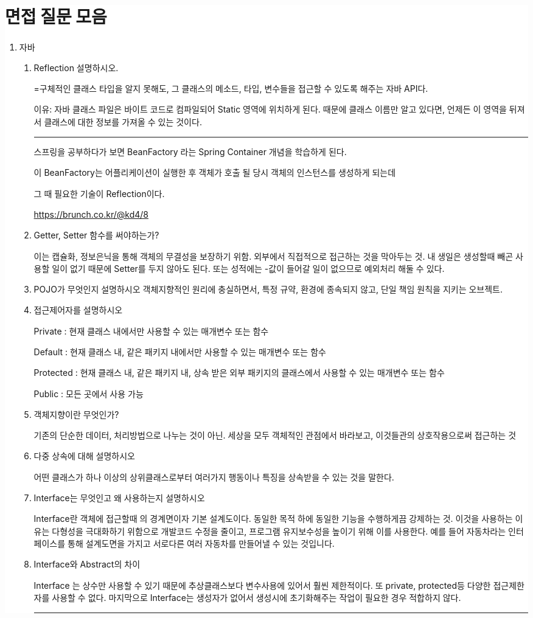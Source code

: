 # 면접 질문 모음

1. 자바

   1. Reflection 설명하시오.

      =구체적인 클래스 타입을 알지 못해도, 그 클래스의 메소드, 타입, 변수들을 접근할 수 있도록 해주는 자바 API다.

      이유: 자바 클래스 파일은 바이트 코드로 컴파일되어 Static 영역에 위치하게 된다. 때문에 클래스 이름만 알고 있다면, 언제든 이 영역을 뒤져서 클래스에 대한 정보를 가져올 수 있는 것이다.

      ------------------------------------------------------

      스프링을 공부하다가 보면 BeanFactory 라는 Spring Container 개념을 학습하게 된다.

      이 BeanFactory는 어플리케이션이 실행한 후 객체가 호출 될 당시 객체의 인스턴스를 생성하게 되는데 

      그 때 필요한 기술이 Reflection이다.

       https://brunch.co.kr/@kd4/8

   2. Getter, Setter 함수를 써야하는가?

      이는 캡슐화, 정보은닉을 통해 객체의 무결성을 보장하기 위함.  외부에서 직접적으로 접근하는 것을 막아두는 것.
      내 생일은 생성할때 빼곤 사용할 일이 없기 때문에 Setter를 두지 않아도 된다. 또는 성적에는 -값이 들어갈 일이 없으므로 예외처리 해둘 수 있다.

   3. POJO가 무엇인지 설명하시오
      객체지향적인 원리에 충실하면서, 특정 규약, 환경에 종속되지 않고, 단일 책임 원칙을 지키는 오브젝트.  

   4. 접근제어자를 설명하시오

      Private : 현재 클래스 내에서만 사용할 수 있는 매개변수 또는 함수

      Default : 현재 클래스 내, 같은 패키지 내에서만 사용할 수 있는 매개변수 또는 함수

      Protected : 현재 클래스 내, 같은 패키지 내, 상속 받은 외부 패키지의 클래스에서 사용할 수 있는 매개변수 또는 함수 

      Public : 모든 곳에서 사용 가능

   5. 객체지향이란 무엇인가?

      기존의 단순한 데이터, 처리방법으로 나누는 것이 아닌. 세상을 모두 객체적인 관점에서 바라보고, 이것들관의 상호작용으로써 접근하는 것

   6. 다중 상속에 대해 설명하시오

      어떤 클래스가 하나 이상의 상위클래스로부터 여러가지 행동이나 특징을 상속받을 수 있는 것을 말한다.

   7. Interface는 무엇인고 왜 사용하는지 설명하시오

      Interface란 객체에 접근할때 의 경계면이자 기본 설계도이다. 동일한 목적 하에 동일한 기능을 수행하게끔 강제하는 것. 이것을 사용하는 이유는 다형성을 극대화하기 위함으로 개발코드 수정을 줄이고, 프로그램 유지보수성을 높이기 위해 이를 사용한다. 예를 들어 자동차라는 인터페이스를 통해 설계도면을 가지고 서로다른 여러 자동차를 만들어낼 수 있는 것입니다.

   8. Interface와 Abstract의 차이

      Interface 는 상수만 사용할 수 있기 때문에 추상클래스보다 변수사용에 있어서 훨씬 제한적이다.
      또 private, protected등 다양한 접근제한자를 사용할 수 없다. 
      마지막으로 Interface는 생성자가 없어서 생성시에 초기화해주는 작업이 필요한 경우 적합하지 않다.

      -----------------------------------------------------

